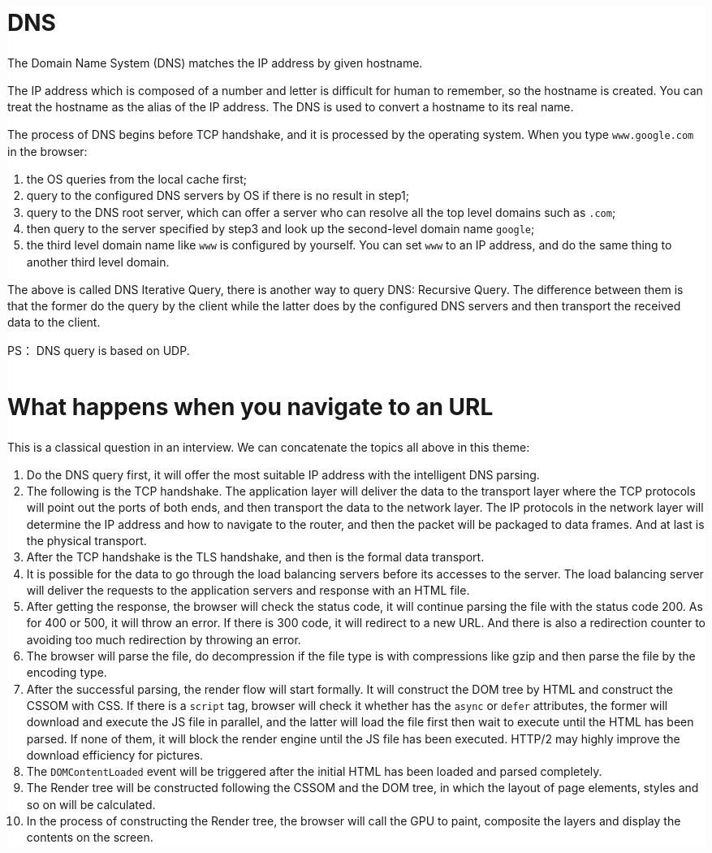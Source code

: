 # DNS

The Domain Name System (DNS) matches the IP address by given hostname.

The IP address which is composed of a number and letter is difficult for human to remember, so the hostname is created. You can treat the hostname as the alias of the IP address. The DNS is used to convert a hostname to its real name.

The process of DNS begins before TCP handshake, and it is processed by the operating system. When you type `www.google.com` in the browser:

1. the OS queries from the local cache first;
2. query to the configured DNS servers by OS if there is no result in step1;
3. query to the DNS root server, which can offer a server who can resolve all the top level domains such as `.com`;
4. then query to the server specified by step3 and look up the second-level domain name `google`;
5. the third level domain name like `www` is configured by yourself.  You can set `www` to an IP address, and do the same thing to another third level domain.

The above is called DNS Iterative Query, there is another way to query DNS: Recursive Query. The difference between them is that the former do the query by the client while the latter does by the configured DNS servers and then transport the received data to the client.

PS： DNS query is based on UDP.

# What happens when you navigate to an URL

This is a classical question in an interview. We can concatenate the topics all above in this theme:

1. Do the DNS query first, it will offer the most suitable IP address with the intelligent DNS parsing.
2. The following is the TCP handshake. The application layer will deliver the data to the transport layer where the TCP protocols will point out the ports of both ends, and then transport the data to the network layer. The IP protocols in the network layer will determine the IP address and how to navigate to the router, and then the packet will be packaged to data frames. And at last is the physical transport.
3. After the TCP handshake is the TLS handshake, and then is the formal data transport. 
4. It is possible for the data to go through the load balancing servers before its accesses to the server. The load balancing server will deliver the requests to the application servers and response with an HTML file.
5. After getting the response, the browser will check the status code, it will continue parsing the file with the status code 200. As for 400 or 500, it will throw an error. If there is 300 code, it will redirect to a new URL. And there is also a redirection counter to avoiding too much redirection by throwing an error.
6. The browser will parse the file, do decompression if the file type is with compressions like gzip and then parse the file by the encoding type. 
7. After the successful parsing, the render flow will start formally. It will construct the DOM tree by HTML and construct the CSSOM with CSS. If there is a `script` tag, browser will check it whether has the `async` or `defer` attributes, the former will download and execute the JS file in parallel, and the latter will load the file first then wait to execute until the HTML has been parsed. If none of them, it will block the render engine until the JS file has been executed. HTTP/2 may highly improve the download efficiency for pictures.
8. The `DOMContentLoaded` event will be triggered after the initial HTML has been loaded and parsed completely.
9. The Render tree will be constructed following the CSSOM and the DOM tree, in which the layout of page elements, styles and so on will be calculated.
10. In the process of constructing the Render tree, the browser will call the GPU to paint, composite the layers and display the contents on the screen.
